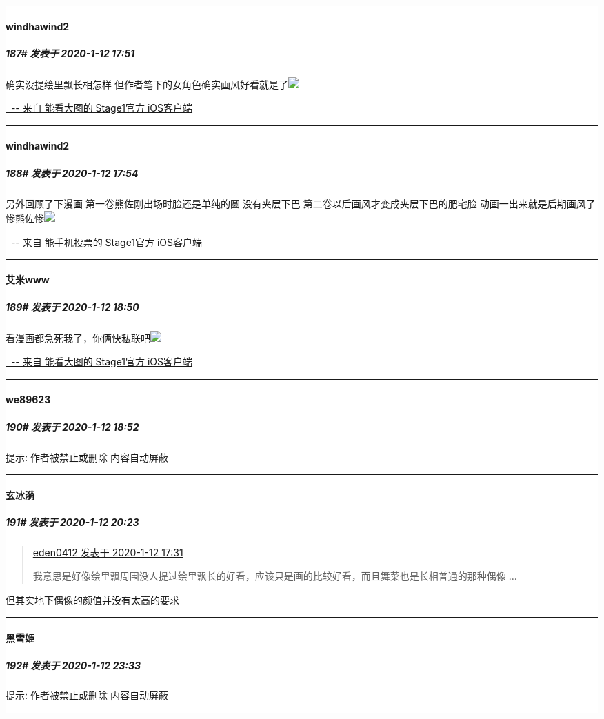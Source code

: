 *****

####  windhawind2  
##### 187#       发表于 2020-1-12 17:51

确实没提绘里飘长相怎样 但作者笔下的女角色确实画风好看就是了<img src="https://static.stage1st.com/image/smiley/face2017/037.png" referrerpolicy="no-referrer">

[  -- 来自 能看大图的 Stage1官方 iOS客户端](https://itunes.apple.com/fi/app/saraba1st/id1221237470?mt=8)

*****

####  windhawind2  
##### 188#       发表于 2020-1-12 17:54

另外回顾了下漫画 第一卷熊佐刚出场时脸还是单纯的圆 没有夹层下巴 第二卷以后画风才变成夹层下巴的肥宅脸 动画一出来就是后期画风了 惨熊佐惨<img src="https://static.stage1st.com/image/smiley/face2017/117.png" referrerpolicy="no-referrer">

[  -- 来自 能手机投票的 Stage1官方 iOS客户端](https://itunes.apple.com/fi/app/saraba1st/id1221237470?mt=8)

*****

####  艾米www  
##### 189#       发表于 2020-1-12 18:50

看漫画都急死我了，你俩快私联吧<img src="https://static.stage1st.com/image/smiley/face2017/138.png" referrerpolicy="no-referrer">

[  -- 来自 能看大图的 Stage1官方 iOS客户端](https://itunes.apple.com/fi/app/saraba1st/id1221237470?mt=8)

*****

####  we89623  
##### 190#       发表于 2020-1-12 18:52

提示: 作者被禁止或删除 内容自动屏蔽

*****

####  玄冰漪  
##### 191#       发表于 2020-1-12 20:23

<blockquote><a href="httphttps://stage1st.com/2b/forum.php?mod=redirect&amp;goto=findpost&amp;pid=46163260&amp;ptid=1868519" target="_blank">eden0412 发表于 2020-1-12 17:31</a>

我意思是好像绘里飘周围没人提过绘里飘长的好看，应该只是画的比较好看，而且舞菜也是长相普通的那种偶像 ...</blockquote>
但其实地下偶像的颜值并没有太高的要求

*****

####  黑雪姫  
##### 192#       发表于 2020-1-12 23:33

提示: 作者被禁止或删除 内容自动屏蔽

*****

